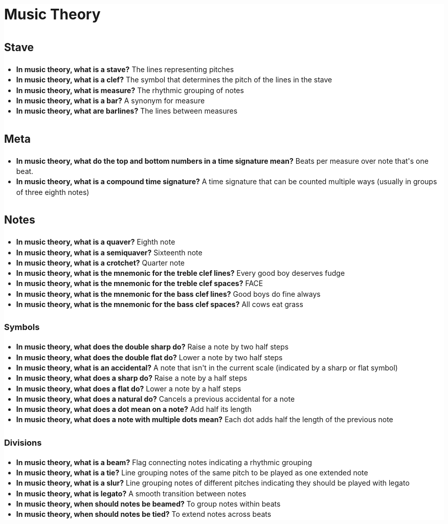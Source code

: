 # Music Theory

## Stave

- **In music theory, what is a stave?** The lines representing pitches
- **In music theory, what is a clef?** The symbol that determines the pitch of the lines in the stave
- **In music theory, what is measure?** The rhythmic grouping of notes
- **In music theory, what is a bar?** A synonym for measure
- **In music theory, what are barlines?** The lines between measures

## Meta

- **In music theory, what do the top and bottom numbers in a time signature mean?** Beats per measure over note that's one beat.
- **In music theory, what is a compound time signature?** A time signature that can be counted multiple ways (usually in groups of three eighth notes)

## Notes

- **In music theory, what is a quaver?** Eighth note
- **In music theory, what is a semiquaver?** Sixteenth note
- **In music theory, what is a crotchet?** Quarter note
- **In music theory, what is the mnemonic for the treble clef lines?** Every good boy deserves fudge
- **In music theory, what is the mnemonic for the treble clef spaces?** FACE
- **In music theory, what is the mnemonic for the bass clef lines?** Good boys do fine always
- **In music theory, what is the mnemonic for the bass clef spaces?** All cows eat grass

### Symbols

- **In music theory, what does the double sharp do?** Raise a note by two half steps
- **In music theory, what does the double flat do?** Lower a note by two half steps
- **In music theory, what is an accidental?** A note that isn't in the current scale (indicated by a sharp or flat symbol)
- **In music theory, what does a sharp do?** Raise a note by a half steps
- **In music theory, what does a flat do?** Lower a note by a half steps
- **In music theory, what does a natural do?** Cancels a previous accidental for a note
- **In music theory, what does a dot mean on a note?** Add half its length
- **In music theory, what does a note with multiple dots mean?** Each dot adds half the length of the previous note

### Divisions

- **In music theory, what is a beam?** Flag connecting notes indicating a rhythmic grouping
- **In music theory, what is a tie?** Line grouping notes of the same pitch to be played as one extended note
- **In music theory, what is a slur?** Line grouping notes of different pitches indicating they should be played with legato
- **In music theory, what is legato?** A smooth transition between notes
- **In music theory, when should notes be beamed?** To group notes within beats
- **In music theory, when should notes be tied?** To extend notes across beats
